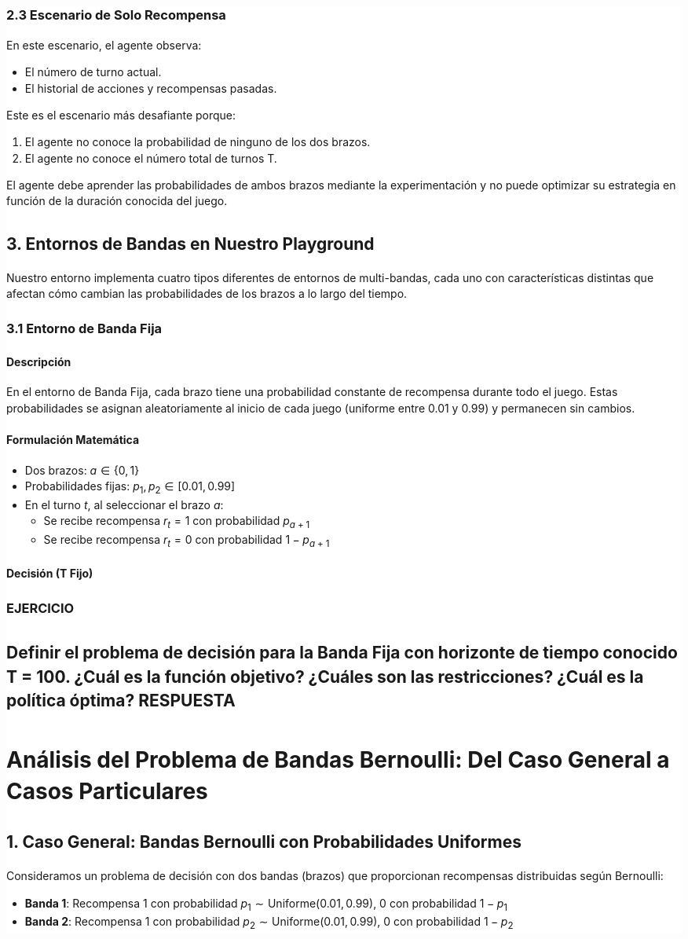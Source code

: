 ### 2.3 Escenario de Solo Recompensa

En este escenario, el agente observa:
- El número de turno actual.
- El historial de acciones y recompensas pasadas.

Este es el escenario más desafiante porque:
1. El agente no conoce la probabilidad de ninguno de los dos brazos.
2. El agente no conoce el número total de turnos T.

El agente debe aprender las probabilidades de ambos brazos mediante la experimentación y no puede optimizar su estrategia en función de la duración conocida del juego.

## 3. Entornos de Bandas en Nuestro Playground

Nuestro entorno implementa cuatro tipos diferentes de entornos de multi-bandas, cada uno con características distintas que afectan cómo cambian las probabilidades de los brazos a lo largo del tiempo.

### 3.1 Entorno de Banda Fija

#### Descripción
En el entorno de Banda Fija, cada brazo tiene una probabilidad constante de recompensa durante todo el juego. Estas probabilidades se asignan aleatoriamente al inicio de cada juego (uniforme entre 0.01 y 0.99) y permanecen sin cambios.

#### Formulación Matemática
- Dos brazos: $a \in \{0, 1\}$
- Probabilidades fijas: $p_1, p_2 \in [0.01, 0.99]$
- En el turno $t$, al seleccionar el brazo $a$:
  - Se recibe recompensa $r_t = 1$ con probabilidad $p_{a+1}$
  - Se recibe recompensa $r_t = 0$ con probabilidad $1 - p_{a+1}$

#### Decisión (T Fijo)

### **EJERCICIO**  
Definir el problema de decisión para la Banda Fija con horizonte de tiempo conocido T = 100. ¿Cuál es la función objetivo? ¿Cuáles son las restricciones? ¿Cuál es la política óptima?
**RESPUESTA**  
---
# Análisis del Problema de Bandas Bernoulli: Del Caso General a Casos Particulares

## 1. Caso General: Bandas Bernoulli con Probabilidades Uniformes

Consideramos un problema de decisión con dos bandas (brazos) que proporcionan recompensas distribuidas según Bernoulli:

- **Banda 1**: Recompensa 1 con probabilidad $p_1 \sim \text{Uniforme}(0.01, 0.99)$, 0 con probabilidad $1 - p_1$
- **Banda 2**: Recompensa 1 con probabilidad $p_2 \sim \text{Uniforme}(0.01, 0.99)$, 0 con probabilidad $1 - p_2$
